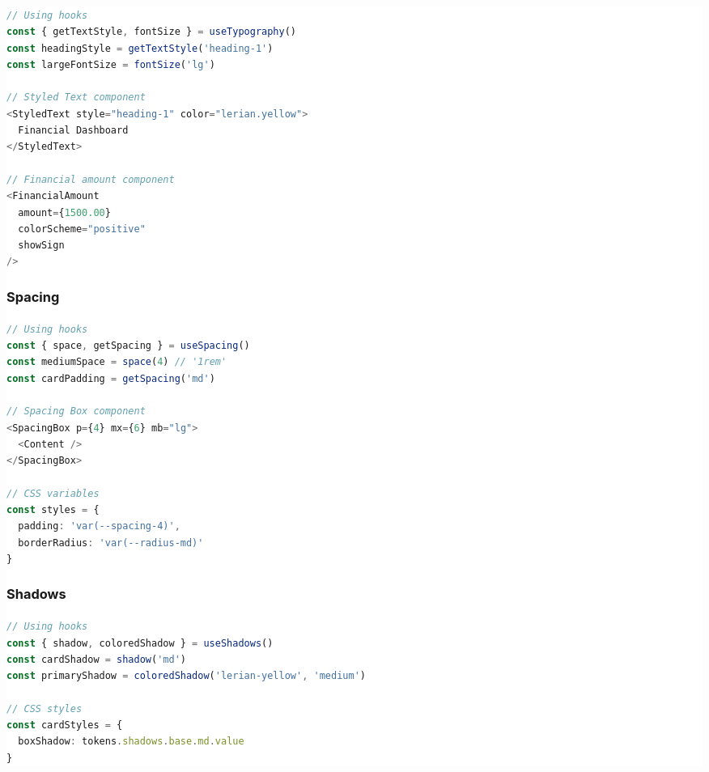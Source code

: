 ```typescript
// Using hooks
const { getTextStyle, fontSize } = useTypography()
const headingStyle = getTextStyle('heading-1')
const largeFontSize = fontSize('lg')

// Styled Text component
<StyledText style="heading-1" color="lerian.yellow">
  Financial Dashboard
</StyledText>

// Financial amount component
<FinancialAmount 
  amount={1500.00} 
  colorScheme="positive" 
  showSign 
/>
```

### Spacing

```typescript
// Using hooks
const { space, getSpacing } = useSpacing()
const mediumSpace = space(4) // '1rem'
const cardPadding = getSpacing('md')

// Spacing Box component
<SpacingBox p={4} mx={6} mb="lg">
  <Content />
</SpacingBox>

// CSS variables
const styles = {
  padding: 'var(--spacing-4)',
  borderRadius: 'var(--radius-md)'
}
```

### Shadows

```typescript
// Using hooks
const { shadow, coloredShadow } = useShadows()
const cardShadow = shadow('md')
const primaryShadow = coloredShadow('lerian-yellow', 'medium')

// CSS styles
const cardStyles = {
  boxShadow: tokens.shadows.base.md.value
}
```

